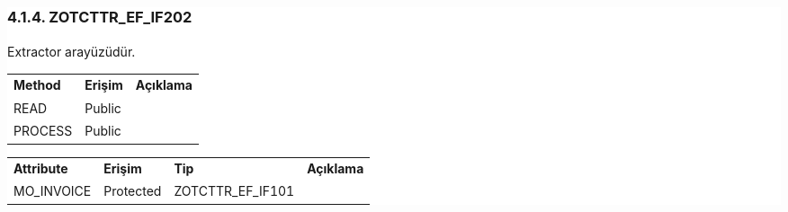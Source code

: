 

### 4.1.4. ZOTCTTR_EF_IF202

Extractor arayüzüdür.


<table>
  <tr>
   <td><strong>Method</strong>
   </td>
   <td><strong>Erişim</strong>
   </td>
   <td><strong>Açıklama</strong>
   </td>
  </tr>
  <tr>
   <td>READ
   </td>
   <td>Public
   </td>
   <td>
   </td>
  </tr>
  <tr>
   <td>PROCESS
   </td>
   <td>Public
   </td>
   <td>
   </td>
  </tr>
</table>



<table>
  <tr>
   <td><strong>Attribute</strong>
   </td>
   <td><strong>Erişim</strong>
   </td>
   <td><strong>Tip</strong>
   </td>
   <td><strong>Açıklama</strong>
   </td>
  </tr>
  <tr>
   <td>MO_INVOICE
   </td>
   <td>Protected
   </td>
   <td>ZOTCTTR_EF_IF101
   </td>
   <td>
   </td>
  </tr>
</table>

